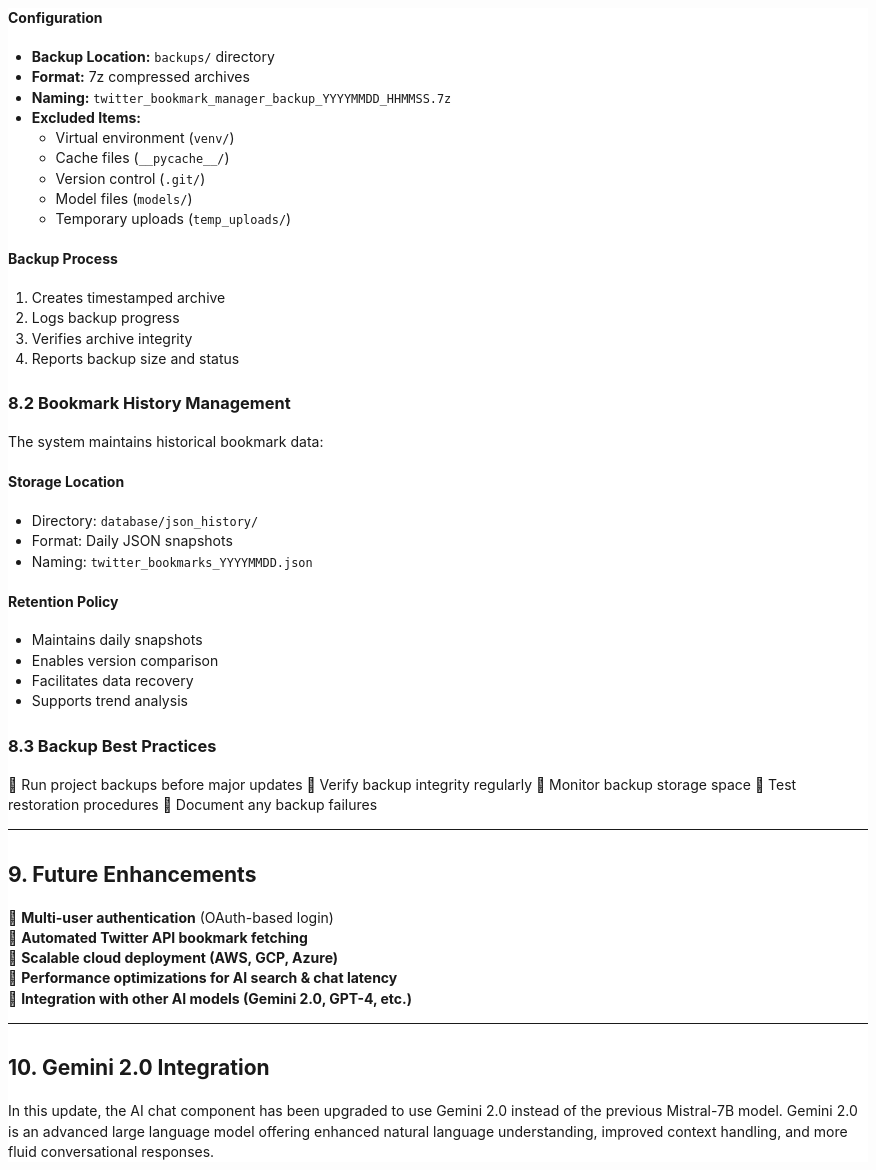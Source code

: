 #### **Configuration**
- **Backup Location:** `backups/` directory
- **Format:** 7z compressed archives
- **Naming:** `twitter_bookmark_manager_backup_YYYYMMDD_HHMMSS.7z`
- **Excluded Items:**
  - Virtual environment (`venv/`)
  - Cache files (`__pycache__/`)
  - Version control (`.git/`)
  - Model files (`models/`)
  - Temporary uploads (`temp_uploads/`)

#### **Backup Process**
1. Creates timestamped archive
2. Logs backup progress
3. Verifies archive integrity
4. Reports backup size and status

### **8.2 Bookmark History Management**
The system maintains historical bookmark data:

#### **Storage Location**
- Directory: `database/json_history/`
- Format: Daily JSON snapshots
- Naming: `twitter_bookmarks_YYYYMMDD.json`

#### **Retention Policy**
- Maintains daily snapshots
- Enables version comparison
- Facilitates data recovery
- Supports trend analysis

### **8.3 Backup Best Practices**
🔹 Run project backups before major updates
🔹 Verify backup integrity regularly
🔹 Monitor backup storage space
🔹 Test restoration procedures
🔹 Document any backup failures

---

## **9. Future Enhancements**
🔹 **Multi-user authentication** (OAuth-based login)  
🔹 **Automated Twitter API bookmark fetching**  
🔹 **Scalable cloud deployment (AWS, GCP, Azure)**  
🔹 **Performance optimizations for AI search & chat latency**  
🔹 **Integration with other AI models (Gemini 2.0, GPT-4, etc.)**

---

## **10. Gemini 2.0 Integration**
In this update, the AI chat component has been upgraded to use Gemini 2.0 instead of the previous Mistral-7B model. Gemini 2.0 is an advanced large language model offering enhanced natural language understanding, improved context handling, and more fluid conversational responses.
